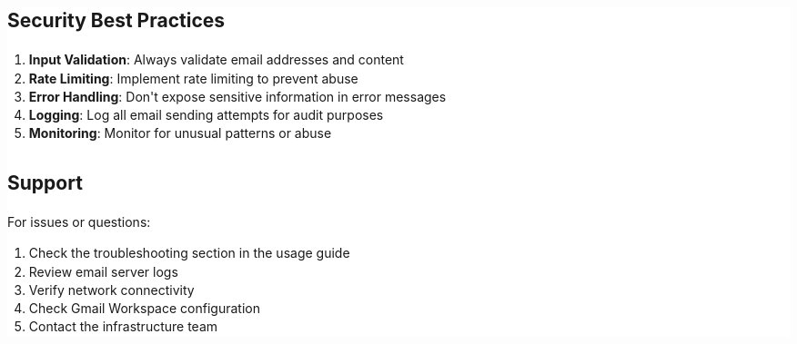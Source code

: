 ## Security Best Practices

1. **Input Validation**: Always validate email addresses and content
2. **Rate Limiting**: Implement rate limiting to prevent abuse
3. **Error Handling**: Don't expose sensitive information in error messages
4. **Logging**: Log all email sending attempts for audit purposes
5. **Monitoring**: Monitor for unusual patterns or abuse

## Support

For issues or questions:

1. Check the troubleshooting section in the usage guide
2. Review email server logs
3. Verify network connectivity
4. Check Gmail Workspace configuration
5. Contact the infrastructure team

